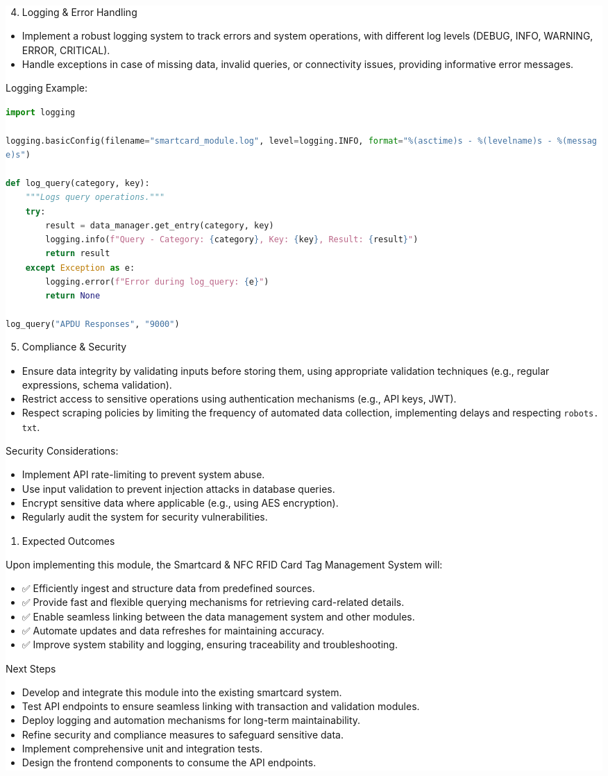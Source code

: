 4. Logging & Error Handling

* Implement a robust logging system to track errors and system operations, with different log levels (DEBUG, INFO, WARNING, ERROR, CRITICAL).
* Handle exceptions in case of missing data, invalid queries, or connectivity issues, providing informative error messages.

Logging Example:

```python
import logging

logging.basicConfig(filename="smartcard_module.log", level=logging.INFO, format="%(asctime)s - %(levelname)s - %(message)s")

def log_query(category, key):
    """Logs query operations."""
    try:
        result = data_manager.get_entry(category, key)
        logging.info(f"Query - Category: {category}, Key: {key}, Result: {result}")
        return result
    except Exception as e:
        logging.error(f"Error during log_query: {e}")
        return None

log_query("APDU Responses", "9000")
```

5. Compliance & Security

* Ensure data integrity by validating inputs before storing them, using appropriate validation techniques (e.g., regular expressions, schema validation).
* Restrict access to sensitive operations using authentication mechanisms (e.g., API keys, JWT).
* Respect scraping policies by limiting the frequency of automated data collection, implementing delays and respecting `robots.txt`.

Security Considerations:

* Implement API rate-limiting to prevent system abuse.
* Use input validation to prevent injection attacks in database queries.
* Encrypt sensitive data where applicable (e.g., using AES encryption).
* Regularly audit the system for security vulnerabilities.

1. Expected Outcomes

Upon implementing this module, the Smartcard & NFC RFID Card Tag Management System will:

* ✅ Efficiently ingest and structure data from predefined sources.
* ✅ Provide fast and flexible querying mechanisms for retrieving card-related details.
* ✅ Enable seamless linking between the data management system and other modules.
* ✅ Automate updates and data refreshes for maintaining accuracy.
* ✅ Improve system stability and logging, ensuring traceability and troubleshooting.

Next Steps

* Develop and integrate this module into the existing smartcard system.
* Test API endpoints to ensure seamless linking with transaction and validation modules.
* Deploy logging and automation mechanisms for long-term maintainability.
* Refine security and compliance measures to safeguard sensitive data.
* Implement comprehensive unit and integration tests.
* Design the frontend components to consume the API endpoints.
